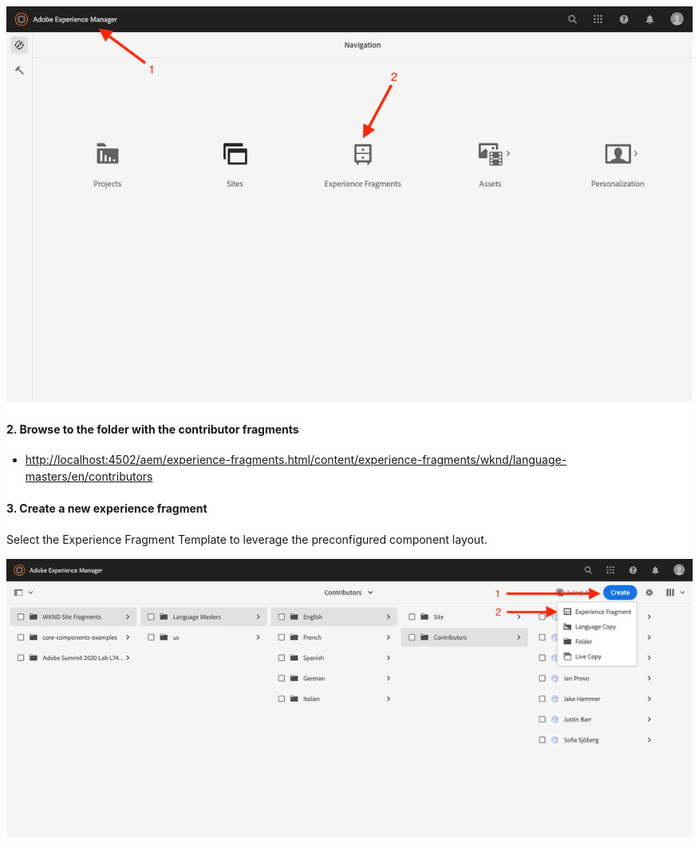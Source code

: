  <img src="assets/browse-xf.png" />
</p>

#### 2. Browse to the folder with the contributor fragments
* [http://localhost:4502/aem/experience-fragments.html/content/experience-fragments/wknd/language-masters/en/contributors]()

#### 3. Create a new experience fragment
Select the Experience Fragment Template to leverage the preconfigured component layout.

<p align="center">
 <img src="assets/create-new-xf.png" />
</p>
